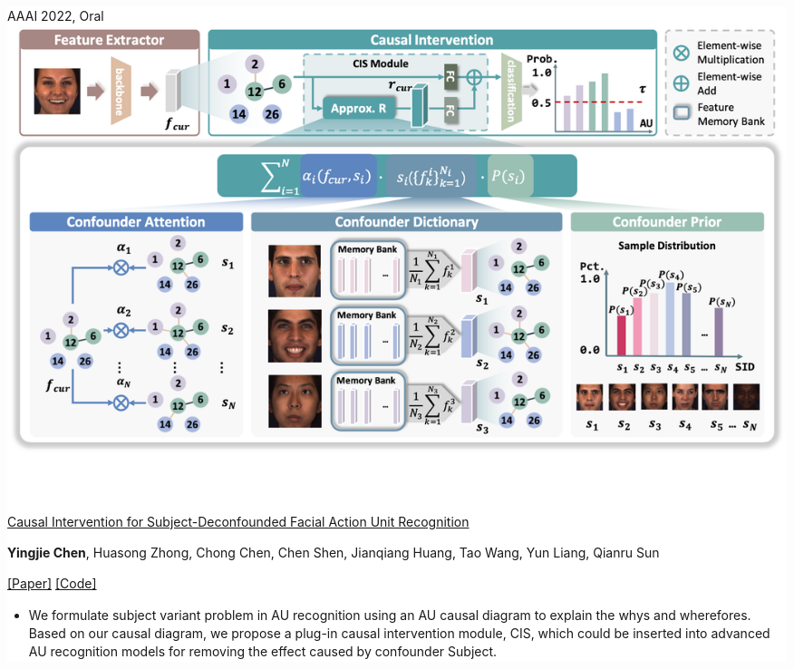 <div class='paper-box'><div class='paper-box-image'><div><div class="badge">AAAI 2022, Oral</div><img src='images/pubs/cis_overview.png' alt="sym" width="100%"></div></div>
<div class='paper-box-text' markdown="1">

[Causal Intervention for Subject-Deconfounded Facial Action Unit Recognition](https://arxiv.org/abs/2204.07935.pdf)

**Yingjie Chen**, Huasong Zhong, Chong Chen, Chen Shen, Jianqiang Huang, Tao Wang, Yun Liang, Qianru Sun

[[Paper]](https://arxiv.org/abs/2204.07935.pdf)
[[Code]](https://github.com/echoanran/CIS)
- We formulate subject variant problem in AU recognition using an AU causal diagram to explain the whys and wherefores. Based on our causal diagram, we propose a plug-in causal intervention module, CIS, which could be inserted into advanced AU recognition models for removing the effect caused by confounder Subject.
</div>
</div>
